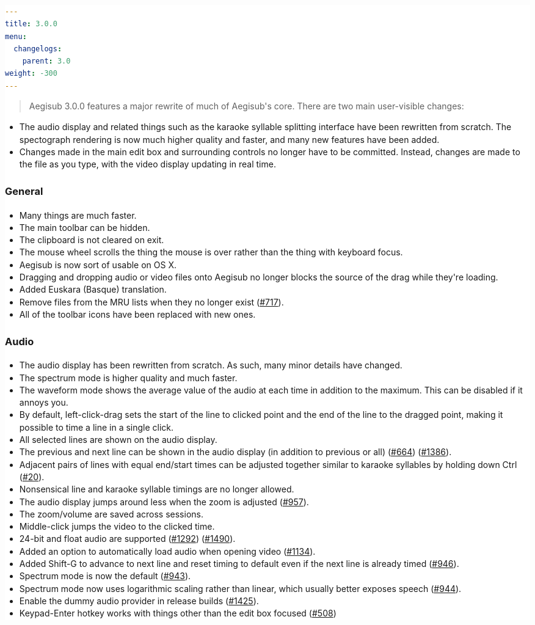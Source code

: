 ```yaml
---
title: 3.0.0
menu:
  changelogs:
    parent: 3.0
weight: -300
---
```


> Aegisub 3.0.0 features a major rewrite of much of Aegisub's core. There are two main user-visible changes:

+ The audio display and related things such as the karaoke syllable splitting interface have been rewritten from scratch. The spectograph rendering is now much higher quality and faster, and many new features have been added.
+ Changes made in the main edit box and surrounding controls no longer have to be committed. Instead, changes are made to the file as you type, with the video display updating in real time.

### General

+ Many things are much faster.
+ The main toolbar can be hidden.
+ The clipboard is not cleared on exit.
+ The mouse wheel scrolls the thing the mouse is over rather than the thing with keyboard focus.
+ Aegisub is now sort of usable on OS X.
+ Dragging and dropping audio or video files onto Aegisub no longer blocks the source of the drag while they're loading.
+ Added Euskara (Basque) translation.
+ Remove files from the MRU lists when they no longer exist (<a href="http://devel.aegisub.org/ticket/717">#717</a>).
+ All of the toolbar icons have been replaced with new ones.

### Audio

+ The audio display has been rewritten from scratch. As such, many minor details have changed.
+ The spectrum mode is higher quality and much faster.
+ The waveform mode shows the average value of the audio at each time in addition to the maximum. This can be disabled if it annoys you.
+ By default, left-click-drag sets the start of the line to clicked point and the end of the line to the dragged point, making it possible to time a line in a single click.
+ All selected lines are shown on the audio display.
+ The previous and next line can be shown in the audio display (in addition to previous or all) (<a href="http://devel.aegisub.org/ticket/664">#664</a>) (<a href="http://devel.aegisub.org/ticket/1386">#1386</a>).
+ Adjacent pairs of lines with equal end/start times can be adjusted together similar to karaoke syllables by holding down Ctrl (<a href="http://devel.aegisub.org/ticket/20">#20</a>).
+ Nonsensical line and karaoke syllable timings are no longer allowed.
+ The audio display jumps around less when the zoom is adjusted (<a href="http://devel.aegisub.org/ticket/957">#957</a>).
+ The zoom/volume are saved across sessions.
+ Middle-click jumps the video to the clicked time.
+ 24-bit and float audio are supported (<a href="http://devel.aegisub.org/ticket/1292">#1292</a>) (<a href="http://devel.aegisub.org/ticket/1490">#1490</a>).
+ Added an option to automatically load audio when opening video (<a href="http://devel.aegisub.org/ticket/1134">#1134</a>).
+ Added Shift-G to advance to next line and reset timing to default even if the next line is already timed (<a href="http://devel.aegisub.org/ticket/946">#946</a>).
+ Spectrum mode is now the default (<a href="http://devel.aegisub.org/ticket/943">#943</a>).
+ Spectrum mode now uses logarithmic scaling rather than linear, which usually better exposes speech (<a href="http://devel.aegisub.org/ticket/944">#944</a>).
+ Enable the dummy audio provider in release builds (<a href="http://devel.aegisub.org/ticket/1425">#1425</a>).
+ Keypad-Enter hotkey works with things other than the edit box focused ([#508](http://devel.aegisub.org/ticket/508))